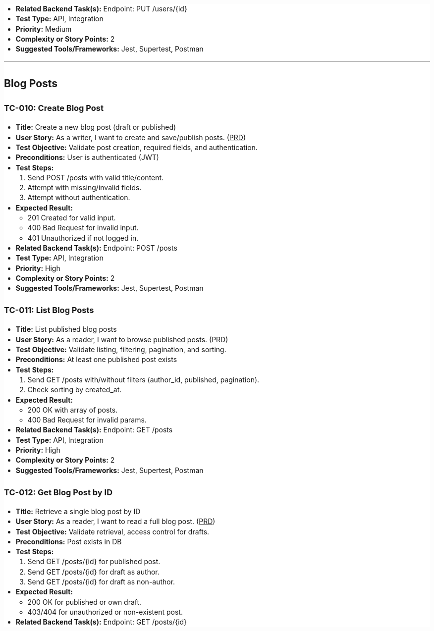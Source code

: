 - **Related Backend Task(s):** Endpoint: PUT /users/{id}
- **Test Type:** API, Integration
- **Priority:** Medium
- **Complexity or Story Points:** 2
- **Suggested Tools/Frameworks:** Jest, Supertest, Postman

---

## Blog Posts

### TC-010: Create Blog Post
- **Title:** Create a new blog post (draft or published)
- **User Story:** As a writer, I want to create and save/publish posts. ([PRD](docs/PROJECT.md#user-stories--flows))
- **Test Objective:** Validate post creation, required fields, and authentication.
- **Preconditions:** User is authenticated (JWT)
- **Test Steps:**
  1. Send POST /posts with valid title/content.
  2. Attempt with missing/invalid fields.
  3. Attempt without authentication.
- **Expected Result:**
  - 201 Created for valid input.
  - 400 Bad Request for invalid input.
  - 401 Unauthorized if not logged in.
- **Related Backend Task(s):** Endpoint: POST /posts
- **Test Type:** API, Integration
- **Priority:** High
- **Complexity or Story Points:** 2
- **Suggested Tools/Frameworks:** Jest, Supertest, Postman

### TC-011: List Blog Posts
- **Title:** List published blog posts
- **User Story:** As a reader, I want to browse published posts. ([PRD](docs/PROJECT.md#user-stories--flows))
- **Test Objective:** Validate listing, filtering, pagination, and sorting.
- **Preconditions:** At least one published post exists
- **Test Steps:**
  1. Send GET /posts with/without filters (author_id, published, pagination).
  2. Check sorting by created_at.
- **Expected Result:**
  - 200 OK with array of posts.
  - 400 Bad Request for invalid params.
- **Related Backend Task(s):** Endpoint: GET /posts
- **Test Type:** API, Integration
- **Priority:** High
- **Complexity or Story Points:** 2
- **Suggested Tools/Frameworks:** Jest, Supertest, Postman

### TC-012: Get Blog Post by ID
- **Title:** Retrieve a single blog post by ID
- **User Story:** As a reader, I want to read a full blog post. ([PRD](docs/PROJECT.md#user-stories--flows))
- **Test Objective:** Validate retrieval, access control for drafts.
- **Preconditions:** Post exists in DB
- **Test Steps:**
  1. Send GET /posts/{id} for published post.
  2. Send GET /posts/{id} for draft as author.
  3. Send GET /posts/{id} for draft as non-author.
- **Expected Result:**
  - 200 OK for published or own draft.
  - 403/404 for unauthorized or non-existent post.
- **Related Backend Task(s):** Endpoint: GET /posts/{id}